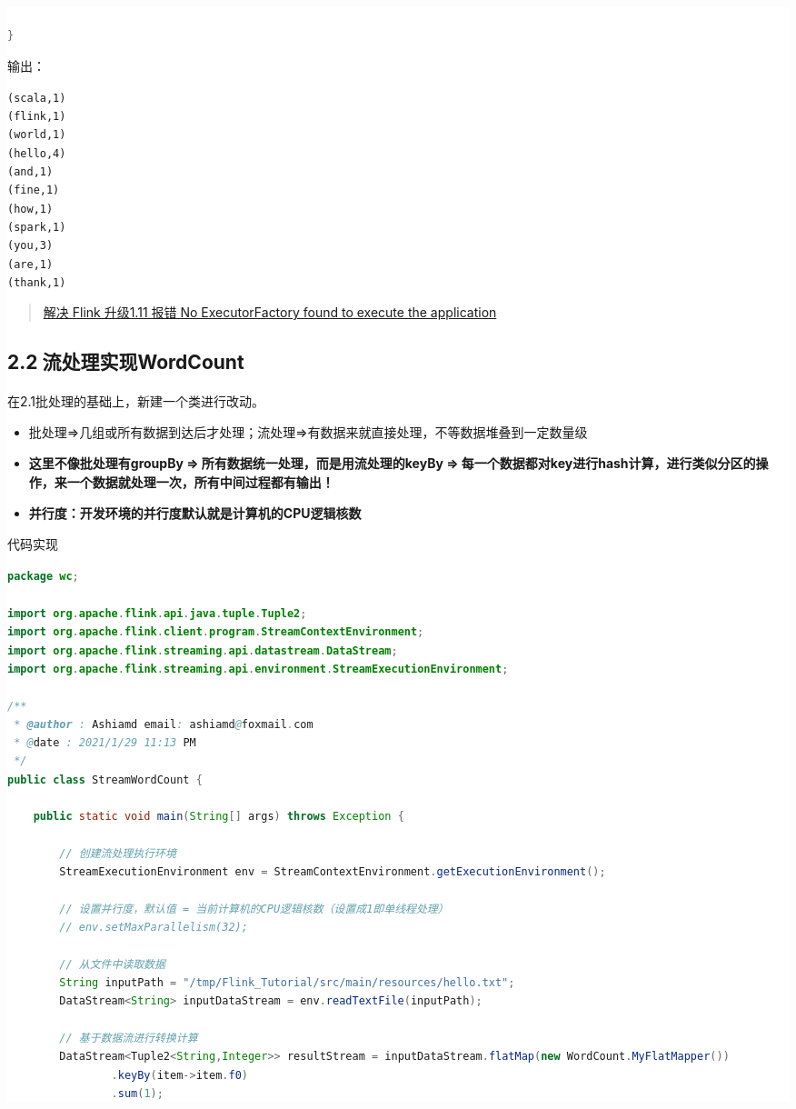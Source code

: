 ```java

}
```

输出：

```shell
(scala,1)
(flink,1)
(world,1)
(hello,4)
(and,1)
(fine,1)
(how,1)
(spark,1)
(you,3)
(are,1)
(thank,1)
```

> [解决 Flink 升级1.11 报错 No ExecutorFactory found to execute the application](https://blog.csdn.net/qq_41398614/article/details/107553604)

## 2.2 流处理实现WordCount

在2.1批处理的基础上，新建一个类进行改动。

+ 批处理=>几组或所有数据到达后才处理；流处理=>有数据来就直接处理，不等数据堆叠到一定数量级

+ **这里不像批处理有groupBy => 所有数据统一处理，而是用流处理的keyBy => 每一个数据都对key进行hash计算，进行类似分区的操作，来一个数据就处理一次，所有中间过程都有输出！**

+ **并行度：开发环境的并行度默认就是计算机的CPU逻辑核数**

代码实现

```java
package wc;

import org.apache.flink.api.java.tuple.Tuple2;
import org.apache.flink.client.program.StreamContextEnvironment;
import org.apache.flink.streaming.api.datastream.DataStream;
import org.apache.flink.streaming.api.environment.StreamExecutionEnvironment;

/**
 * @author : Ashiamd email: ashiamd@foxmail.com
 * @date : 2021/1/29 11:13 PM
 */
public class StreamWordCount {

    public static void main(String[] args) throws Exception {

        // 创建流处理执行环境
        StreamExecutionEnvironment env = StreamContextEnvironment.getExecutionEnvironment();

      	// 设置并行度，默认值 = 当前计算机的CPU逻辑核数（设置成1即单线程处理）
        // env.setMaxParallelism(32);
      
        // 从文件中读取数据
        String inputPath = "/tmp/Flink_Tutorial/src/main/resources/hello.txt";
        DataStream<String> inputDataStream = env.readTextFile(inputPath);

        // 基于数据流进行转换计算
        DataStream<Tuple2<String,Integer>> resultStream = inputDataStream.flatMap(new WordCount.MyFlatMapper())
                .keyBy(item->item.f0)
                .sum(1);
```